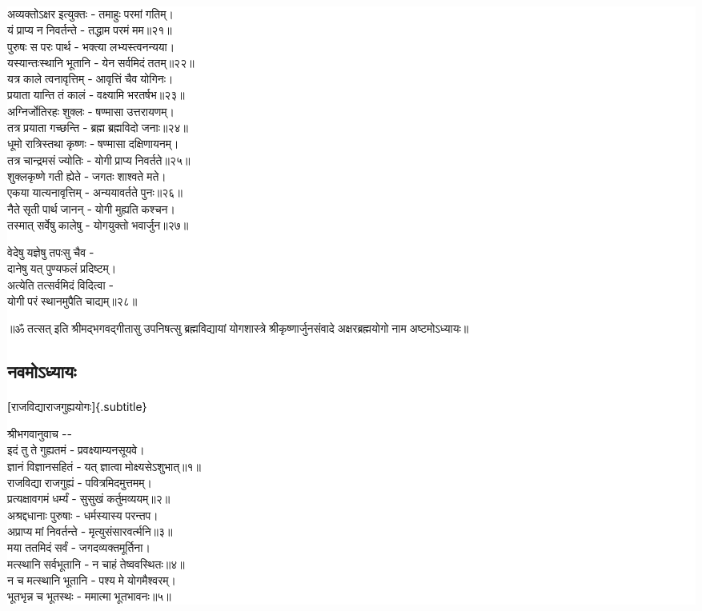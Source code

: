 अव्यक्तोऽक्षर इत्युक्तः -
तमाहुः परमां गतिम्।  
यं प्राप्य न निवर्तन्ते -
तद्धाम परमं मम॥२१॥  
पुरुषः स परः पार्थ -
भक्त्या लभ्यस्त्वनन्यया।  
यस्यान्तःस्थानि भूतानि -
येन सर्वमिदं ततम्॥२२॥  
यत्र काले त्वनावृत्तिम् -
आवृत्तिं चैव योगिनः।  
प्रयाता यान्ति तं कालं -
वक्ष्यामि भरतर्षभ॥२३॥  
अग्निर्जोतिरहः शुक्लः -
षण्मासा उत्तरायणम्।  
तत्र प्रयाता गच्छन्ति -
ब्रह्म ब्रह्मविदो जनाः॥२४॥  
धूमो रात्रिस्तथा कृष्णः -
षण्मासा दक्षिणायनम्।  
तत्र चान्द्रमसं ज्योतिः -
योगी प्राप्य निवर्तते॥२५॥  
शुक्लकृष्णे गती ह्येते -
जगतः शाश्वते मते।  
एकया यात्यनावृत्तिम् -
अन्ययावर्तते पुनः॥२६॥  
नैते सृती पार्थ जानन् -
योगी मुह्यति कश्चन।  
तस्मात् सर्वेषु कालेषु -
योगयुक्तो भवार्जुन॥२७॥

वेदेषु यज्ञेषु तपःसु चैव -  
दानेषु यत् पुण्यफलं प्रदिष्टम्।  
अत्येति तत्सर्वमिदं विदित्वा -  
योगी परं स्थानमुपैति चाद्यम्॥२८॥  

॥ॐ तत्सत् इति श्रीमद्भगवद्गीतासु उपनिषत्सु ब्रह्मविद्यायां योगशास्त्रे श्रीकृष्णार्जुनसंवादे अक्षरब्रह्मयोगो नाम अष्टमोऽध्यायः॥  

## नवमोऽध्यायः

[राजविद्याराजगुह्ययोगः]{.subtitle}

श्रीभगवानुवाच --  
इदं तु ते गुह्यतमं -
प्रवक्ष्याम्यनसूयवे।  
ज्ञानं विज्ञानसहितं -
यत् ज्ञात्वा मोक्ष्यसेऽशुभात्॥१॥  
राजविद्या राजगुह्यं -
पवित्रमिदमुत्तमम्।  
प्रत्यक्षावगमं धर्म्यं -
सुसुखं कर्तुमव्ययम्॥२॥  
अश्रद्दधानाः पुरुषाः -
धर्मस्यास्य परन्तप।  
अप्राप्य मां निवर्तन्ते -
मृत्युसंसारवर्त्मनि॥३॥  
मया ततमिदं सर्वं -
जगदव्यक्तमूर्तिना।  
मत्स्थानि सर्वभूतानि -
न चाहं तेष्ववस्थितः॥४॥  
न च मत्स्थानि भूतानि -
पश्य मे योगमैश्वरम्।  
भूतभृन्न च भूतस्थः -
ममात्मा भूतभावनः॥५॥  
